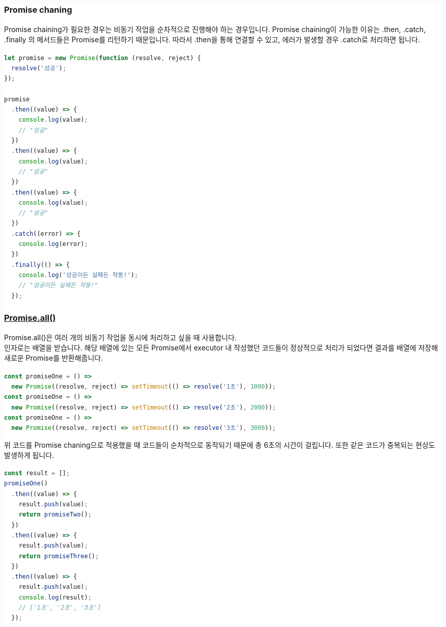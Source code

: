 ### Promise chaning

Promise chaining가 필요한 경우는 비동기 작업을 순차적으로 진행해야 하는 경우입니다. Promise chaining이 가능한 이유는 .then, .catch, .finally 의 메서드들은 Promise를 리턴하기 때문입니다. 따라서 .then을 통해 연결할 수 있고, 에러가 발생할 경우 .catch로 처리하면 됩니다.

```javascript
let promise = new Promise(function (resolve, reject) {
  resolve('성공');
});

promise
  .then((value) => {
    console.log(value);
    // "성공"
  })
  .then((value) => {
    console.log(value);
    // "성공"
  })
  .then((value) => {
    console.log(value);
    // "성공"
  })
  .catch((error) => {
    console.log(error);
  })
  .finally(() => {
    console.log('성공이든 실패든 작동!');
    // "성공이든 실패든 작동!"
  });
```

### [Promise.all()](https://developer.mozilla.org/ko/docs/Web/JavaScript/Reference/Global_Objects/Promise/all)

Promise.all()은 여러 개의 비동기 작업을 동시에 처리하고 싶을 때 사용합니다.\
인자로는 배열을 받습니다. 해당 배열에 있는 모든 Promise에서 executor 내 작성했던 코드들이 정상적으로 처리가 되었다면 결과를 배열에 저장해 새로운 Promise를 반환해줍니다.

```javascript
const promiseOne = () =>
  new Promise((resolve, reject) => setTimeout(() => resolve('1초'), 1000));
const promiseOne = () =>
  new Promise((resolve, reject) => setTimeout(() => resolve('2초'), 2000));
const promiseOne = () =>
  new Promise((resolve, reject) => setTimeout(() => resolve('3초'), 3000));
```

위 코드를 Promise chaning으로 적용했을 때 코드들이 순차적으로 동작되기 때문에 총 6초의 시간이 걸립니다. 또한 같은 코드가 중복되는 현상도 발생하게 됩니다.

```javascript
const result = [];
promiseOne()
  .then((value) => {
    result.push(value);
    return promiseTwo();
  })
  .then((value) => {
    result.push(value);
    return promiseThree();
  })
  .then((value) => {
    result.push(value);
    console.log(result);
    // ['1초', '2초', '3초']
  });
```
